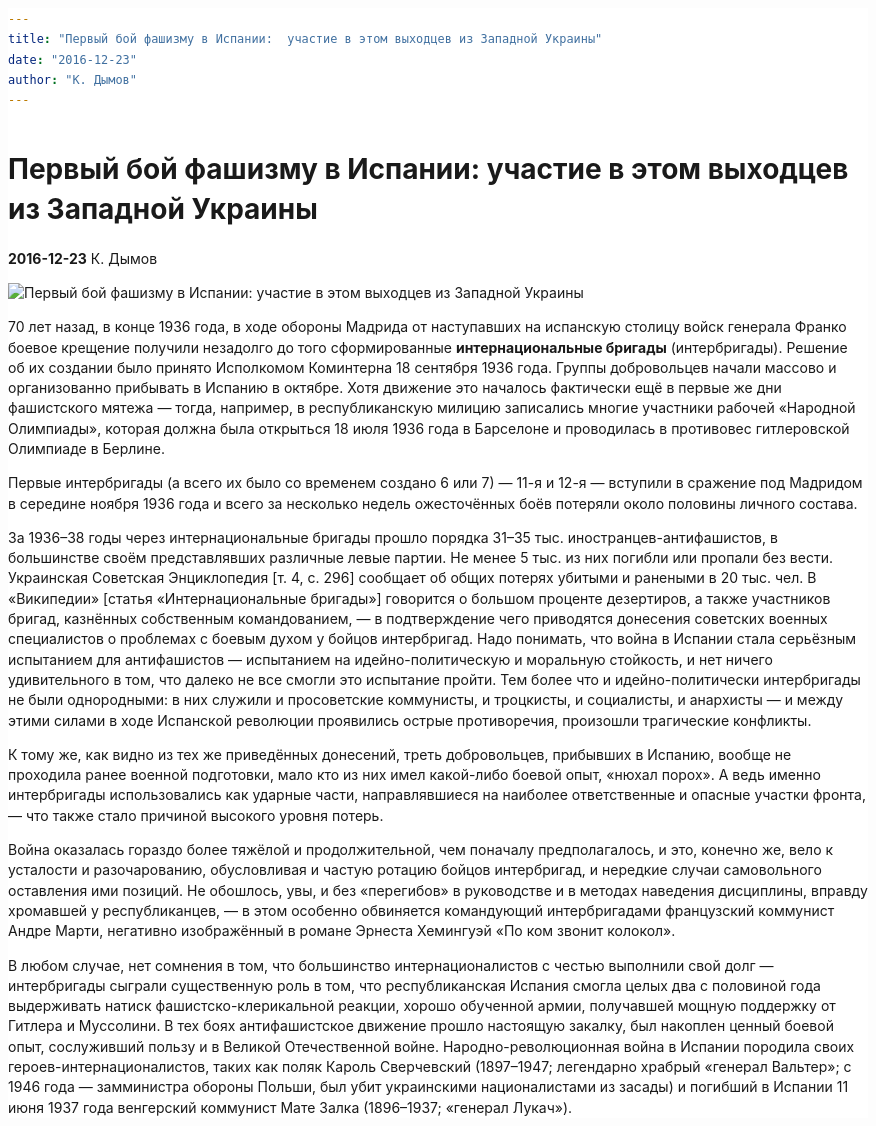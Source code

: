 ```yaml
---
title: "Первый бой фашизму в Испании:  участие в этом выходцев из Западной Украины"
date: "2016-12-23"
author: "К. Дымов"
---
```


# Первый бой фашизму в Испании:  участие в этом выходцев из Западной Украины

**2016-12-23** К. Дымов

![Первый бой фашизму в Испании: участие в этом выходцев из Западной Украины](https://newdaynews.ru/pict/arts1/50/04/500494.jpg)

70 лет назад, в конце 1936 года, в ходе обороны Мадрида от наступавших на испанскую столицу войск генерала Франко боевое крещение получили незадолго до того сформированные **интернациональные бригады** (интербригады). Решение об их создании было принято Исполкомом Коминтерна 18 сентября 1936 года. Группы добровольцев начали массово и организованно прибывать в Испанию в октябре. Хотя движение это началось фактически ещё в первые же дни фашистского мятежа — тогда, например, в республиканскую милицию записались многие участники рабочей «Народной Олимпиады», которая должна была открыться 18 июля 1936 года в Барселоне и проводилась в противовес гитлеровской Олимпиаде в Берлине.

Первые интербригады (а всего их было со временем создано 6 или 7) — 11-я и 12-я — вступили в сражение под Мадридом в середине ноября 1936 года и всего за несколько недель ожесточённых боёв потеряли около половины личного состава.

За 1936–38 годы через интернациональные бригады прошло порядка 31–35 тыс. иностранцев-антифашистов, в большинстве своём представлявших различные левые партии. Не менее 5 тыс. из них погибли или пропали без вести. Украинская Советская Энциклопедия [т. 4, с. 296] сообщает об общих потерях убитыми и ранеными в 20 тыс. чел. В «Википедии» [статья «Интернациональные бригады»] говорится о большом проценте дезертиров, а также участников бригад, казнённых собственным командованием, — в подтверждение чего приводятся донесения советских военных специалистов о проблемах с боевым духом у бойцов интербригад. Надо понимать, что война в Испании стала серьёзным испытанием для антифашистов — испытанием на идейно-политическую и моральную стойкость, и нет ничего удивительного в том, что далеко не все смогли это испытание пройти. Тем более что и идейно-политически интербригады не были однородными: в них служили и просоветские коммунисты, и троцкисты, и социалисты, и анархисты — и между этими силами в ходе Испанской революции проявились острые противоречия, произошли трагические конфликты.

К тому же, как видно из тех же приведённых донесений, треть добровольцев, прибывших в Испанию, вообще не проходила ранее военной подготовки, мало кто из них имел какой-либо боевой опыт, «нюхал порох». А ведь именно интербригады использовались как ударные части, направлявшиеся на наиболее ответственные и опасные участки фронта, — что также стало причиной высокого уровня потерь.

Война оказалась гораздо более тяжёлой и продолжительной, чем поначалу предполагалось, и это, конечно же, вело к усталости и разочарованию, обусловливая и частую ротацию бойцов интербригад, и нередкие случаи самовольного оставления ими позиций. Не обошлось, увы, и без «перегибов» в руководстве и в методах наведения дисциплины, вправду хромавшей у республиканцев, — в этом особенно обвиняется командующий интербригадами французский коммунист Андре Марти, негативно изображённый в романе Эрнеста Хемингуэй «По ком звонит колокол».

В любом случае, нет сомнения в том, что большинство интернационалистов с честью выполнили свой долг — интербригады сыграли существенную роль в том, что республиканская Испания смогла целых два с половиной года выдерживать натиск фашистско-клерикальной реакции, хорошо обученной армии, получавшей мощную поддержку от Гитлера и Муссолини. В тех боях антифашистское движение прошло настоящую закалку, был накоплен ценный боевой опыт, сослуживший пользу и в Великой Отечественной войне. Народно-революционная война в Испании породила своих героев-интернационалистов, таких как поляк Кароль Сверчевский (1897–1947; легендарно храбрый «генерал Вальтер»; с 1946 года — замминистра обороны Польши, был убит украинскими националистами из засады) и погибший в Испании 11 июня 1937 года венгерский коммунист Мате Залка (1896–1937; «генерал Лукач»).
